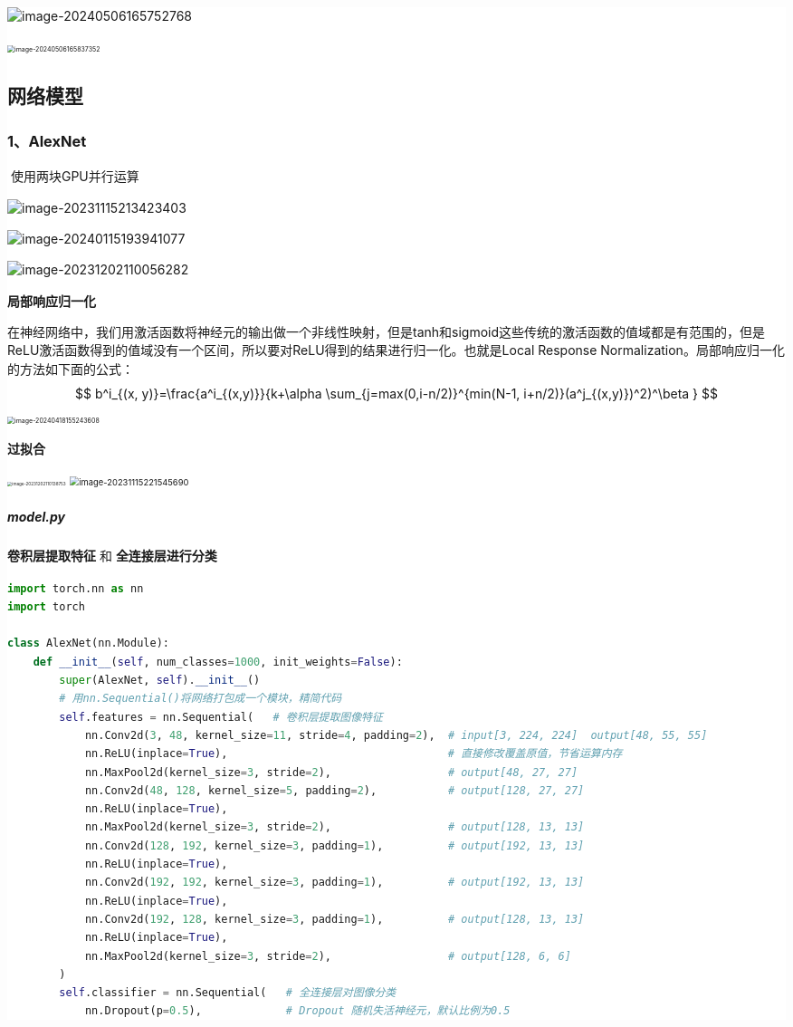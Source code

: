 ![image-20240506165752768](D:/tool/typora/image/image-20240506165752768.png)

<img src="D:/tool/typora/image/image-20240506165837352.png" alt="image-20240506165837352" style="zoom:50%;" />

## 网络模型

### 1、AlexNet

​		使用两块GPU并行运算

![image-20231115213423403](D:\tool\typora\image\image-20231115213423403.png)

![image-20240115193941077](D:\tool\typora\image\image-20240115193941077.png)

![image-20231202110056282](D:\tool\typora\image\image-20231202110056282.png)

**局部响应归一化**

​		在神经网络中，我们用激活函数将神经元的输出做一个非线性映射，但是tanh和sigmoid这些传统的激活函数的值域都是有范围的，但是ReLU激活函数得到的值域没有一个区间，所以要对ReLU得到的结果进行归一化。也就是Local Response Normalization。局部响应归一化的方法如下面的公式：
$$
b^i_{(x, y)}=\frac{a^i_{(x,y)}}{k+\alpha \sum_{j=max(0,i-n/2)}^{min(N-1, i+n/2)}(a^j_{(x,y)})^2)^\beta }
$$
<img src="D:\tool\typora\image\image-20240418155243608.png" alt="image-20240418155243608" style="zoom:50%;" />

**过拟合**

<img src="D:\tool\typora\image\image-20231202110138753.png" alt="image-20231202110138753" style="zoom: 33%;" />



<img src="D:\tool\typora\image\image-20231115221545690.png" alt="image-20231115221545690" style="zoom:67%;" />

##### model.py

**卷积层提取特征** 和 **全连接层进行分类**

```python
import torch.nn as nn
import torch

class AlexNet(nn.Module):
    def __init__(self, num_classes=1000, init_weights=False):
        super(AlexNet, self).__init__()
        # 用nn.Sequential()将网络打包成一个模块，精简代码
        self.features = nn.Sequential(   # 卷积层提取图像特征
            nn.Conv2d(3, 48, kernel_size=11, stride=4, padding=2),  # input[3, 224, 224]  output[48, 55, 55]
            nn.ReLU(inplace=True), 									# 直接修改覆盖原值，节省运算内存
            nn.MaxPool2d(kernel_size=3, stride=2),                  # output[48, 27, 27]
            nn.Conv2d(48, 128, kernel_size=5, padding=2),           # output[128, 27, 27]
            nn.ReLU(inplace=True),
            nn.MaxPool2d(kernel_size=3, stride=2),                  # output[128, 13, 13]
            nn.Conv2d(128, 192, kernel_size=3, padding=1),          # output[192, 13, 13]
            nn.ReLU(inplace=True),
            nn.Conv2d(192, 192, kernel_size=3, padding=1),          # output[192, 13, 13]
            nn.ReLU(inplace=True),
            nn.Conv2d(192, 128, kernel_size=3, padding=1),          # output[128, 13, 13]
            nn.ReLU(inplace=True),
            nn.MaxPool2d(kernel_size=3, stride=2),                  # output[128, 6, 6]
        )
        self.classifier = nn.Sequential(   # 全连接层对图像分类
            nn.Dropout(p=0.5),			   # Dropout 随机失活神经元，默认比例为0.5
```